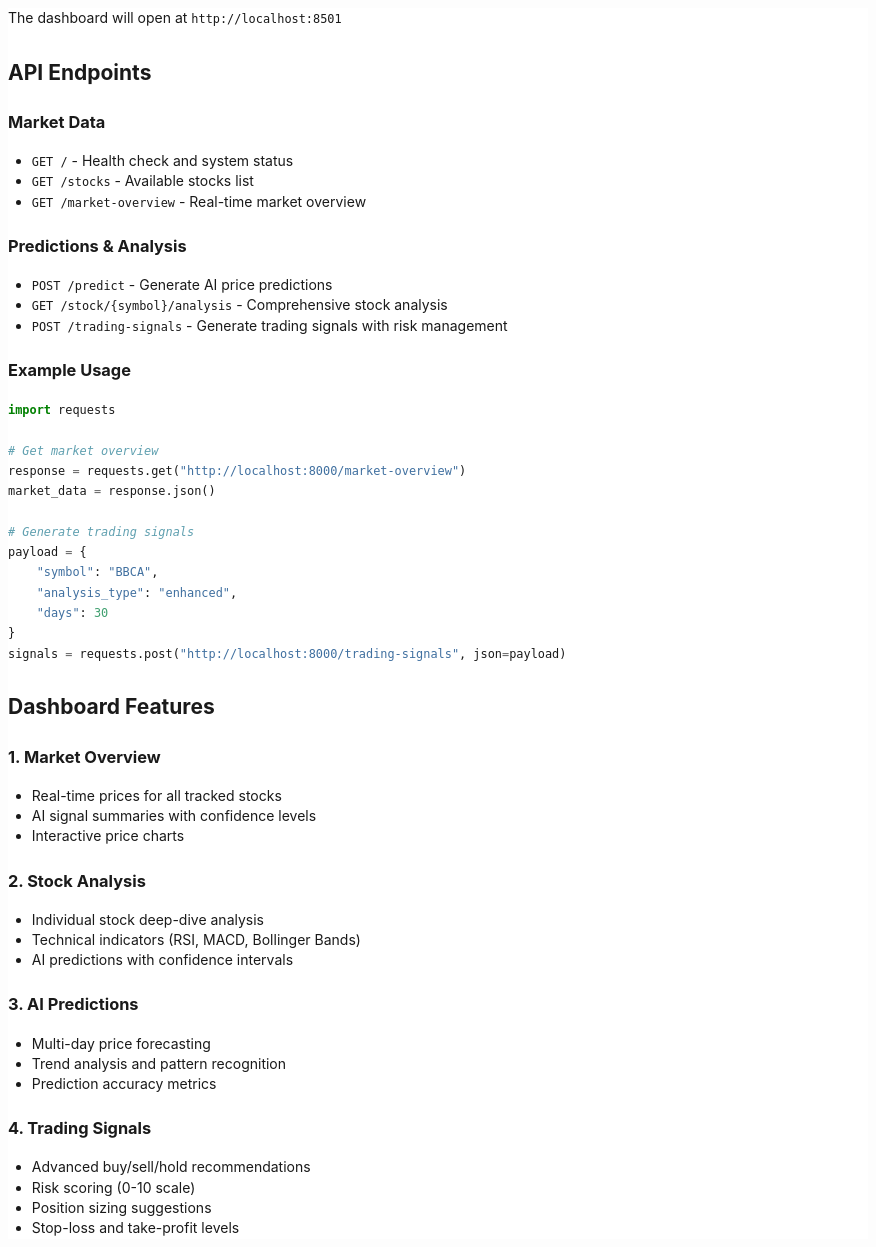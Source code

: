 The dashboard will open at `http://localhost:8501`

## API Endpoints

### Market Data
- `GET /` - Health check and system status
- `GET /stocks` - Available stocks list
- `GET /market-overview` - Real-time market overview

### Predictions & Analysis
- `POST /predict` - Generate AI price predictions
- `GET /stock/{symbol}/analysis` - Comprehensive stock analysis
- `POST /trading-signals` - Generate trading signals with risk management

### Example Usage

```python
import requests

# Get market overview
response = requests.get("http://localhost:8000/market-overview")
market_data = response.json()

# Generate trading signals
payload = {
    "symbol": "BBCA",
    "analysis_type": "enhanced",
    "days": 30
}
signals = requests.post("http://localhost:8000/trading-signals", json=payload)
```

## Dashboard Features

### 1. Market Overview
- Real-time prices for all tracked stocks
- AI signal summaries with confidence levels
- Interactive price charts

### 2. Stock Analysis
- Individual stock deep-dive analysis
- Technical indicators (RSI, MACD, Bollinger Bands)
- AI predictions with confidence intervals

### 3. AI Predictions
- Multi-day price forecasting
- Trend analysis and pattern recognition
- Prediction accuracy metrics

### 4. Trading Signals
- Advanced buy/sell/hold recommendations
- Risk scoring (0-10 scale)
- Position sizing suggestions
- Stop-loss and take-profit levels
